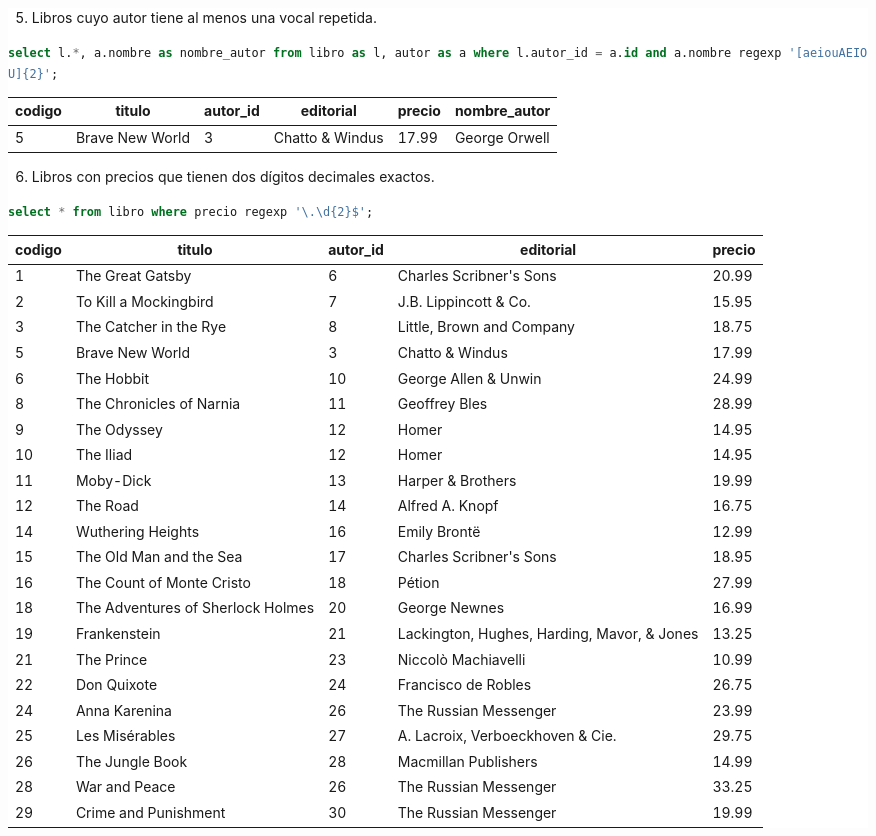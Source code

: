 5. Libros cuyo autor tiene al menos una vocal repetida.
```sql
select l.*, a.nombre as nombre_autor from libro as l, autor as a where l.autor_id = a.id and a.nombre regexp '[aeiouAEIOU]{2}';
```
| codigo |     titulo      | autor_id |    editorial    | precio | nombre_autor  |
|--------|-----------------|----------|-----------------|--------|---------------|
| 5      | Brave New World | 3        | Chatto & Windus | 17.99  | George Orwell |

6. Libros con precios que tienen dos dígitos decimales exactos.
```sql
select * from libro where precio regexp '\.\d{2}$';
```
| codigo |              titulo               | autor_id |                  editorial                  | precio |
|--------|-----------------------------------|----------|---------------------------------------------|--------|
| 1      | The Great Gatsby                  | 6        | Charles Scribner's Sons                     | 20.99  |
| 2      | To Kill a Mockingbird             | 7        | J.B. Lippincott & Co.                       | 15.95  |
| 3      | The Catcher in the Rye            | 8        | Little, Brown and Company                   | 18.75  |
| 5      | Brave New World                   | 3        | Chatto & Windus                             | 17.99  |
| 6      | The Hobbit                        | 10       | George Allen & Unwin                        | 24.99  |
| 8      | The Chronicles of Narnia          | 11       | Geoffrey Bles                               | 28.99  |
| 9      | The Odyssey                       | 12       | Homer                                       | 14.95  |
| 10     | The Iliad                         | 12       | Homer                                       | 14.95  |
| 11     | Moby-Dick                         | 13       | Harper & Brothers                           | 19.99  |
| 12     | The Road                          | 14       | Alfred A. Knopf                             | 16.75  |
| 14     | Wuthering Heights                 | 16       | Emily Brontë                                | 12.99  |
| 15     | The Old Man and the Sea           | 17       | Charles Scribner's Sons                     | 18.95  |
| 16     | The Count of Monte Cristo         | 18       | Pétion                                      | 27.99  |
| 18     | The Adventures of Sherlock Holmes | 20       | George Newnes                               | 16.99  |
| 19     | Frankenstein                      | 21       | Lackington, Hughes, Harding, Mavor, & Jones | 13.25  |
| 21     | The Prince                        | 23       | Niccolò Machiavelli                         | 10.99  |
| 22     | Don Quixote                       | 24       | Francisco de Robles                         | 26.75  |
| 24     | Anna Karenina                     | 26       | The Russian Messenger                       | 23.99  |
| 25     | Les Misérables                    | 27       | A. Lacroix, Verboeckhoven & Cie.            | 29.75  |
| 26     | The Jungle Book                   | 28       | Macmillan Publishers                        | 14.99  |
| 28     | War and Peace                     | 26       | The Russian Messenger                       | 33.25  |
| 29     | Crime and Punishment              | 30       | The Russian Messenger                       | 19.99  |
